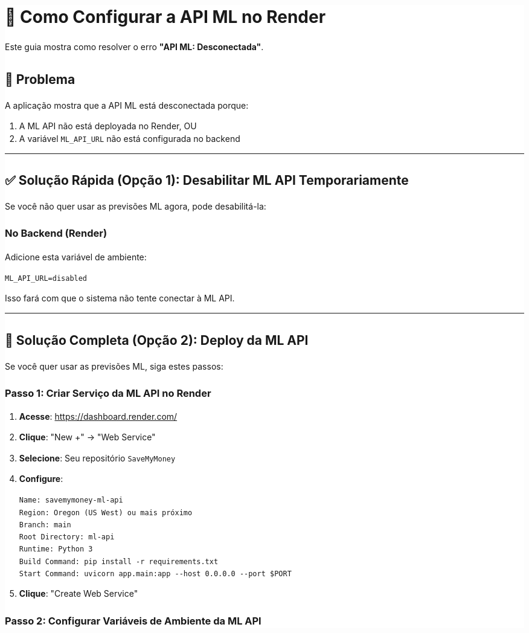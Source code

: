 # 🤖 Como Configurar a API ML no Render

Este guia mostra como resolver o erro **"API ML: Desconectada"**.

## 🎯 Problema

A aplicação mostra que a API ML está desconectada porque:
1. A ML API não está deployada no Render, OU
2. A variável `ML_API_URL` não está configurada no backend

---

## ✅ Solução Rápida (Opção 1): Desabilitar ML API Temporariamente

Se você não quer usar as previsões ML agora, pode desabilitá-la:

### No Backend (Render)

Adicione esta variável de ambiente:
```
ML_API_URL=disabled
```

Isso fará com que o sistema não tente conectar à ML API.

---

## 🚀 Solução Completa (Opção 2): Deploy da ML API

Se você quer usar as previsões ML, siga estes passos:

### Passo 1: Criar Serviço da ML API no Render

1. **Acesse**: https://dashboard.render.com/
2. **Clique**: "New +" → "Web Service"
3. **Selecione**: Seu repositório `SaveMyMoney`
4. **Configure**:

   ```
   Name: savemymoney-ml-api
   Region: Oregon (US West) ou mais próximo
   Branch: main
   Root Directory: ml-api
   Runtime: Python 3
   Build Command: pip install -r requirements.txt
   Start Command: uvicorn app.main:app --host 0.0.0.0 --port $PORT
   ```

5. **Clique**: "Create Web Service"

### Passo 2: Configurar Variáveis de Ambiente da ML API
